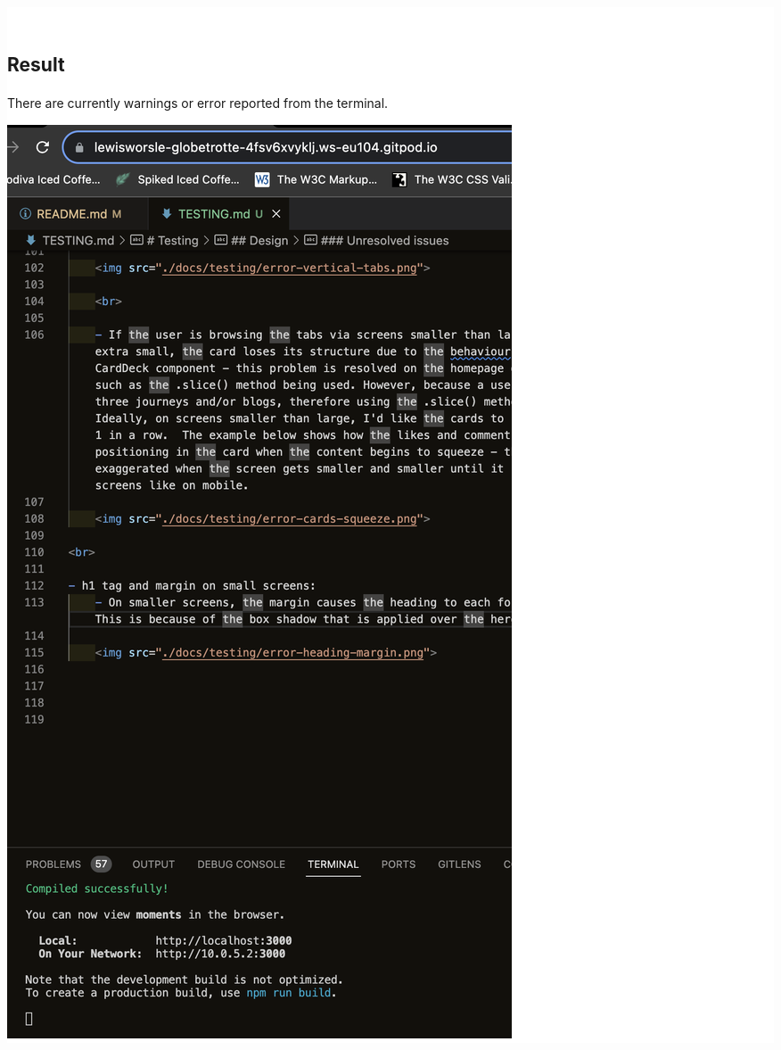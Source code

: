 <br>

## Result

There are currently warnings or error reported from the terminal.

<img src="./docs/testing/terminal-report.png">
